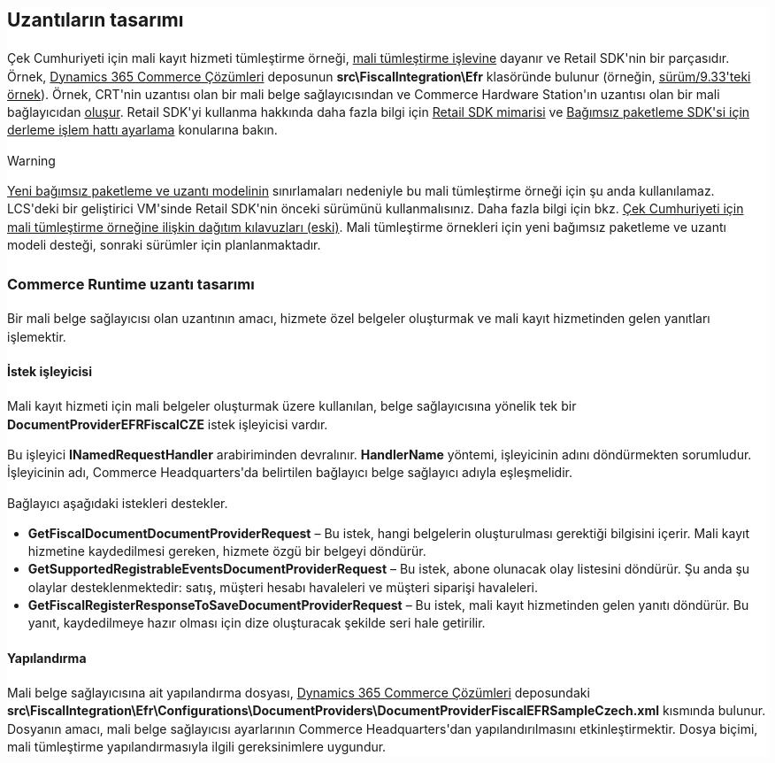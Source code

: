 ## <a name="design-of-extensions"></a>Uzantıların tasarımı

Çek Cumhuriyeti için mali kayıt hizmeti tümleştirme örneği, [mali tümleştirme işlevine](fiscal-integration-for-retail-channel.md) dayanır ve Retail SDK'nin bir parçasıdır. Örnek, [Dynamics 365 Commerce Çözümleri](https://github.com/microsoft/Dynamics365Commerce.Solutions/) deposunun **src\\FiscalIntegration\\Efr** klasöründe bulunur (örneğin, [sürüm/9.33'teki örnek](https://github.com/microsoft/Dynamics365Commerce.Solutions/tree/release/9.33/src/FiscalIntegration/Efr)). Örnek, CRT'nin uzantısı olan bir mali belge sağlayıcısından ve Commerce Hardware Station'ın uzantısı olan bir mali bağlayıcıdan [oluşur](fiscal-integration-for-retail-channel.md#fiscal-registration-process-and-fiscal-integration-samples-for-fiscal-devices-and-services). Retail SDK'yi kullanma hakkında daha fazla bilgi için [Retail SDK mimarisi](../dev-itpro/retail-sdk/retail-sdk-overview.md) ve [Bağımsız paketleme SDK'si için derleme işlem hattı ayarlama](../dev-itpro/build-pipeline.md) konularına bakın.

> [!WARNING]
> [Yeni bağımsız paketleme ve uzantı modelinin](../dev-itpro/build-pipeline.md) sınırlamaları nedeniyle bu mali tümleştirme örneği için şu anda kullanılamaz. LCS'deki bir geliştirici VM'sinde Retail SDK'nin önceki sürümünü kullanmalısınız. Daha fazla bilgi için bkz. [Çek Cumhuriyeti için mali tümleştirme örneğine ilişkin dağıtım kılavuzları (eski)](emea-cze-fi-sample-sdk.md). Mali tümleştirme örnekleri için yeni bağımsız paketleme ve uzantı modeli desteği, sonraki sürümler için planlanmaktadır.

### <a name="commerce-runtime-extension-design"></a>Commerce Runtime uzantı tasarımı

Bir mali belge sağlayıcısı olan uzantının amacı, hizmete özel belgeler oluşturmak ve mali kayıt hizmetinden gelen yanıtları işlemektir.

#### <a name="request-handler"></a>İstek işleyicisi

Mali kayıt hizmeti için mali belgeler oluşturmak üzere kullanılan, belge sağlayıcısına yönelik tek bir **DocumentProviderEFRFiscalCZE** istek işleyicisi vardır.

Bu işleyici **INamedRequestHandler** arabiriminden devralınır. **HandlerName** yöntemi, işleyicinin adını döndürmekten sorumludur. İşleyicinin adı, Commerce Headquarters'da belirtilen bağlayıcı belge sağlayıcı adıyla eşleşmelidir.

Bağlayıcı aşağıdaki istekleri destekler.

- **GetFiscalDocumentDocumentProviderRequest** – Bu istek, hangi belgelerin oluşturulması gerektiği bilgisini içerir. Mali kayıt hizmetine kaydedilmesi gereken, hizmete özgü bir belgeyi döndürür.
- **GetSupportedRegistrableEventsDocumentProviderRequest** – Bu istek, abone olunacak olay listesini döndürür. Şu anda şu olaylar desteklenmektedir: satış, müşteri hesabı havaleleri ve müşteri siparişi havaleleri.
- **GetFiscalRegisterResponseToSaveDocumentProviderRequest** – Bu istek, mali kayıt hizmetinden gelen yanıtı döndürür. Bu yanıt, kaydedilmeye hazır olması için dize oluşturacak şekilde seri hale getirilir.

#### <a name="configuration"></a>Yapılandırma

Mali belge sağlayıcısına ait yapılandırma dosyası, [Dynamics 365 Commerce Çözümleri](https://github.com/microsoft/Dynamics365Commerce.Solutions/) deposundaki **src\\FiscalIntegration\\Efr\\Configurations\\DocumentProviders\\DocumentProviderFiscalEFRSampleCzech.xml** kısmında bulunur. Dosyanın amacı, mali belge sağlayıcısı ayarlarının Commerce Headquarters'dan yapılandırılmasını etkinleştirmektir. Dosya biçimi, mali tümleştirme yapılandırmasıyla ilgili gereksinimlere uygundur.
